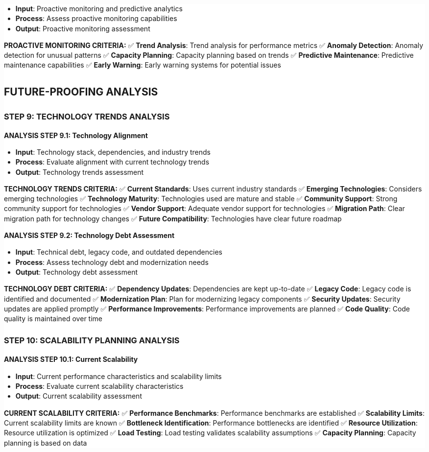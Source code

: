 - **Input**: Proactive monitoring and predictive analytics
- **Process**: Assess proactive monitoring capabilities
- **Output**: Proactive monitoring assessment

**PROACTIVE MONITORING CRITERIA:**
✅ **Trend Analysis**: Trend analysis for performance metrics
✅ **Anomaly Detection**: Anomaly detection for unusual patterns
✅ **Capacity Planning**: Capacity planning based on trends
✅ **Predictive Maintenance**: Predictive maintenance capabilities
✅ **Early Warning**: Early warning systems for potential issues

## **FUTURE-PROOFING ANALYSIS**

### **STEP 9: TECHNOLOGY TRENDS ANALYSIS**

**ANALYSIS STEP 9.1: Technology Alignment**

- **Input**: Technology stack, dependencies, and industry trends
- **Process**: Evaluate alignment with current technology trends
- **Output**: Technology trends assessment

**TECHNOLOGY TRENDS CRITERIA:**
✅ **Current Standards**: Uses current industry standards
✅ **Emerging Technologies**: Considers emerging technologies
✅ **Technology Maturity**: Technologies used are mature and stable
✅ **Community Support**: Strong community support for technologies
✅ **Vendor Support**: Adequate vendor support for technologies
✅ **Migration Path**: Clear migration path for technology changes
✅ **Future Compatibility**: Technologies have clear future roadmap

**ANALYSIS STEP 9.2: Technology Debt Assessment**

- **Input**: Technical debt, legacy code, and outdated dependencies
- **Process**: Assess technology debt and modernization needs
- **Output**: Technology debt assessment

**TECHNOLOGY DEBT CRITERIA:**
✅ **Dependency Updates**: Dependencies are kept up-to-date
✅ **Legacy Code**: Legacy code is identified and documented
✅ **Modernization Plan**: Plan for modernizing legacy components
✅ **Security Updates**: Security updates are applied promptly
✅ **Performance Improvements**: Performance improvements are planned
✅ **Code Quality**: Code quality is maintained over time

### **STEP 10: SCALABILITY PLANNING ANALYSIS**

**ANALYSIS STEP 10.1: Current Scalability**

- **Input**: Current performance characteristics and scalability limits
- **Process**: Evaluate current scalability characteristics
- **Output**: Current scalability assessment

**CURRENT SCALABILITY CRITERIA:**
✅ **Performance Benchmarks**: Performance benchmarks are established
✅ **Scalability Limits**: Current scalability limits are known
✅ **Bottleneck Identification**: Performance bottlenecks are identified
✅ **Resource Utilization**: Resource utilization is optimized
✅ **Load Testing**: Load testing validates scalability assumptions
✅ **Capacity Planning**: Capacity planning is based on data
